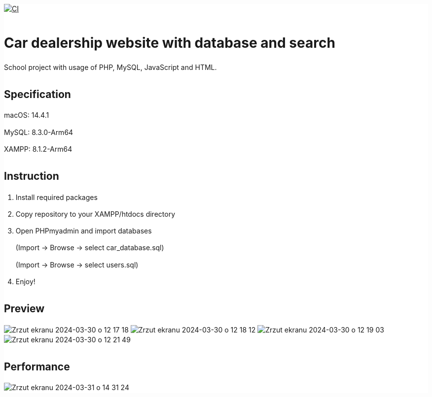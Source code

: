 [![CI](https://github.com/skorupcia/car_dealership/actions/workflows/ci.yml/badge.svg)](https://github.com/skorupcia/car_dealership/actions/workflows/ci.yml)

# Car dealership website with database and search

School project with usage of PHP, MySQL, JavaScript and HTML.

## Specification

macOS: 14.4.1

MySQL: 8.3.0-Arm64

XAMPP: 8.1.2-Arm64

## Instruction

1. Install required packages
2. Copy repository to your XAMPP/htdocs directory
3. Open PHPmyadmin and import databases
   
     (Import -> Browse -> select car_database.sql)
   
     (Import -> Browse -> select users.sql)
5. Enjoy!

## Preview
<img width="1728" alt="Zrzut ekranu 2024-03-30 o 12 17 18" src="https://github.com/skorupcia/car_dealership/assets/136620461/d15445d0-866d-4514-b6c2-1cb5143b4c38">
<img width="1728" alt="Zrzut ekranu 2024-03-30 o 12 18 12" src="https://github.com/skorupcia/car_dealership/assets/136620461/db6e2dfd-240c-4797-9a1b-c4083c512503">
<img width="1728" alt="Zrzut ekranu 2024-03-30 o 12 19 03" src="https://github.com/skorupcia/car_dealership/assets/136620461/e0046787-bf68-4611-b597-4ef58a27eca3">
<img width="1728" alt="Zrzut ekranu 2024-03-30 o 12 21 49" src="https://github.com/skorupcia/car_dealership/assets/136620461/4f30d7d5-389c-4c64-a4b0-ed0b7ca46bdf">

## Performance
<img width="878" alt="Zrzut ekranu 2024-03-31 o 14 31 24" src="https://github.com/skorupcia/car_dealership/assets/136620461/d67ee705-0225-449e-8fa8-756212246b88">
